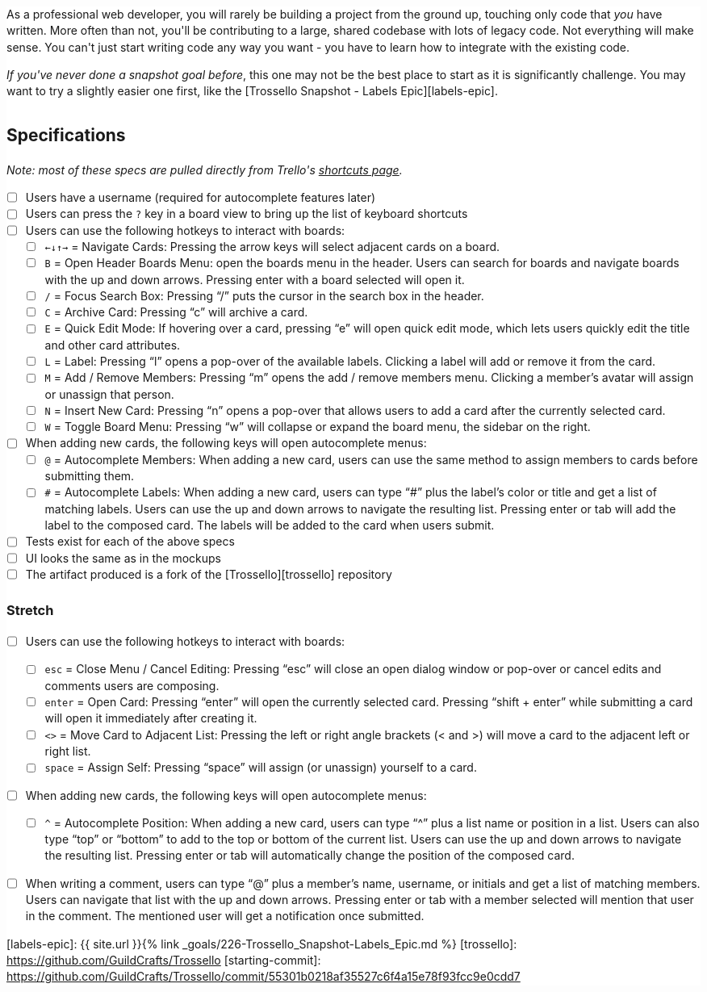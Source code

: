 As a professional web developer, you will rarely be building a project from the ground up, touching only code that _you_ have written. More often than not, you'll be contributing to a large, shared codebase with lots of legacy code. Not everything will make sense. You can't just start writing code any way you want - you have to learn how to integrate with the existing code.

_If you've never done a snapshot goal before_, this one may not be the best place to start as it is significantly challenge. You may want to try a slightly easier one first, like the [Trossello Snapshot - Labels Epic][labels-epic].

## Specifications

_Note: most of these specs are pulled directly from Trello's [shortcuts page][shortcuts]._

- [ ] Users have a username (required for autocomplete features later)
- [ ] Users can press the `?` key in a board view to bring up the list of keyboard shortcuts
- [ ] Users can use the following hotkeys to interact with boards:
  - [ ] `←↓↑→` = Navigate Cards: Pressing the arrow keys will select adjacent cards on a board.
  - [ ] `B` = Open Header Boards Menu: open the boards menu in the header. Users can search for boards and navigate boards with the up and down arrows. Pressing enter with a board selected will open it.
  - [ ] `/` = Focus Search Box: Pressing “/” puts the cursor in the search box in the header.
  - [ ] `C` = Archive Card: Pressing “c” will archive a card.
  - [ ] `E` = Quick Edit Mode: If hovering over a card, pressing “e” will open quick edit mode, which lets users quickly edit the title and other card attributes.
  - [ ] `L` = Label: Pressing “l” opens a pop-over of the available labels. Clicking a label will add or remove it from the card.
  - [ ] `M` = Add / Remove Members: Pressing “m” opens the add / remove members menu. Clicking a member’s avatar will assign or unassign that person.
  - [ ] `N` = Insert New Card: Pressing “n” opens a pop-over that allows users to add a card after the currently selected card.
  - [ ] `W` = Toggle Board Menu: Pressing “w” will collapse or expand the board menu, the sidebar on the right.
- [ ] When adding new cards, the following keys will open autocomplete menus:
  - [ ] `@` = Autocomplete Members: When adding a new card, users can use the same method to assign members to cards before submitting them.
  - [ ] `#` = Autocomplete Labels: When adding a new card, users can type “#” plus the label’s color or title and get a list of matching labels. Users can use the up and down arrows to navigate the resulting list. Pressing enter or tab will add the label to the composed card. The labels will be added to the card when users submit.
- [ ] Tests exist for each of the above specs
- [ ] UI looks the same as in the mockups
- [ ] The artifact produced is a fork of the [Trossello][trossello] repository

### Stretch

- [ ] Users can use the following hotkeys to interact with boards:
  - [ ] `esc` = Close Menu / Cancel Editing: Pressing “esc” will close an open dialog window or pop-over or cancel edits and comments users are composing.
  - [ ] `enter` = Open Card: Pressing “enter” will open the currently selected card. Pressing “shift + enter” while submitting a card will open it immediately after creating it.
  - [ ] `<>` = Move Card to Adjacent List: Pressing the left or right angle brackets (< and >) will move a card to the adjacent left or right list.
  - [ ] `space` = Assign Self: Pressing “space” will assign (or unassign) yourself to a card.
- [ ] When adding new cards, the following keys will open autocomplete menus:
  - [ ] `^` = Autocomplete Position: When adding a new card, users can type “^” plus a list name or position in a list. Users can also type “top” or “bottom” to add to the top or bottom of the current list. Users can use the up and down arrows to navigate the resulting list. Pressing enter or tab will automatically change the position of the composed card.
- [ ] When writing a comment, users can type “@” plus a member’s name, username, or initials and get a list of matching members. Users can navigate that list with the up and down arrows. Pressing enter or tab with a member selected will mention that user in the comment. The mentioned user will get a notification once submitted.


[react]: https://facebook.github.io/react/
[knex]: http://knexjs.org/
[shortcuts]: https://trello.com/shortcuts
[labels-epic]: {{ site.url }}{% link _goals/226-Trossello_Snapshot-Labels_Epic.md %}
[trossello]: https://github.com/GuildCrafts/Trossello
[starting-commit]: https://github.com/GuildCrafts/Trossello/commit/55301b0218af35527c6f4a15e78f93fcc9e0cdd7